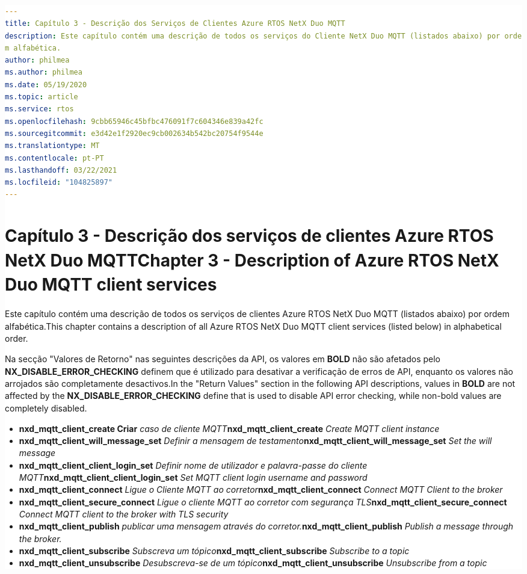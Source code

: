 ```yaml
---
title: Capítulo 3 - Descrição dos Serviços de Clientes Azure RTOS NetX Duo MQTT
description: Este capítulo contém uma descrição de todos os serviços do Cliente NetX Duo MQTT (listados abaixo) por ordem alfabética.
author: philmea
ms.author: philmea
ms.date: 05/19/2020
ms.topic: article
ms.service: rtos
ms.openlocfilehash: 9cbb65946c45bfbc476091f7c604346e839a42fc
ms.sourcegitcommit: e3d42e1f2920ec9cb002634b542bc20754f9544e
ms.translationtype: MT
ms.contentlocale: pt-PT
ms.lasthandoff: 03/22/2021
ms.locfileid: "104825897"
---
```

# <a name="chapter-3---description-of-azure-rtos-netx-duo-mqtt-client-services"></a><span data-ttu-id="2b36b-103">Capítulo 3 - Descrição dos serviços de clientes Azure RTOS NetX Duo MQTT</span><span class="sxs-lookup"><span data-stu-id="2b36b-103">Chapter 3 - Description of Azure RTOS NetX Duo MQTT client services</span></span>

<span data-ttu-id="2b36b-104">Este capítulo contém uma descrição de todos os serviços de clientes Azure RTOS NetX Duo MQTT (listados abaixo) por ordem alfabética.</span><span class="sxs-lookup"><span data-stu-id="2b36b-104">This chapter contains a description of all Azure RTOS NetX Duo MQTT client services (listed below) in alphabetical order.</span></span>

<span data-ttu-id="2b36b-105">Na secção "Valores de Retorno" nas seguintes descrições da API, os valores em **BOLD** não são afetados pelo **NX_DISABLE_ERROR_CHECKING** definem que é utilizado para desativar a verificação de erros de API, enquanto os valores não arrojados são completamente desactivos.</span><span class="sxs-lookup"><span data-stu-id="2b36b-105">In the "Return Values" section in the following API descriptions, values in **BOLD** are not affected by the **NX_DISABLE_ERROR_CHECKING** define that is used to disable API error checking, while non-bold values are completely disabled.</span></span>

- <span data-ttu-id="2b36b-106">**nxd_mqtt_client_create Criar** *caso de cliente MQTT*</span><span class="sxs-lookup"><span data-stu-id="2b36b-106">**nxd_mqtt_client_create** *Create MQTT client instance*</span></span>
- <span data-ttu-id="2b36b-107">**nxd_mqtt_client_will_message_set** *Definir a mensagem de testamento*</span><span class="sxs-lookup"><span data-stu-id="2b36b-107">**nxd_mqtt_client_will_message_set** *Set the will message*</span></span>
- <span data-ttu-id="2b36b-108">**nxd_mqtt_client_client_login_set** *Definir nome de utilizador e palavra-passe do cliente MQTT*</span><span class="sxs-lookup"><span data-stu-id="2b36b-108">**nxd_mqtt_client_client_login_set** *Set MQTT client login username and password*</span></span>
- <span data-ttu-id="2b36b-109">**nxd_mqtt_client_connect** *Ligue o Cliente MQTT ao corretor*</span><span class="sxs-lookup"><span data-stu-id="2b36b-109">**nxd_mqtt_client_connect** *Connect MQTT Client to the broker*</span></span>
- <span data-ttu-id="2b36b-110">**nxd_mqtt_client_secure_connect** *Ligue o cliente MQTT ao corretor com segurança TLS*</span><span class="sxs-lookup"><span data-stu-id="2b36b-110">**nxd_mqtt_client_secure_connect** *Connect MQTT client to the broker with TLS security*</span></span>
- <span data-ttu-id="2b36b-111">**nxd_mqtt_client_publish** *publicar uma mensagem através do corretor.*</span><span class="sxs-lookup"><span data-stu-id="2b36b-111">**nxd_mqtt_client_publish** *Publish a message through the broker.*</span></span>
- <span data-ttu-id="2b36b-112">**nxd_mqtt_client_subscribe** *Subscreva um tópico*</span><span class="sxs-lookup"><span data-stu-id="2b36b-112">**nxd_mqtt_client_subscribe** *Subscribe to a topic*</span></span>
- <span data-ttu-id="2b36b-113">**nxd_mqtt_client_unsubscribe** *Desubscreva-se de um tópico*</span><span class="sxs-lookup"><span data-stu-id="2b36b-113">**nxd_mqtt_client_unsubscribe** *Unsubscribe from a topic*</span></span>